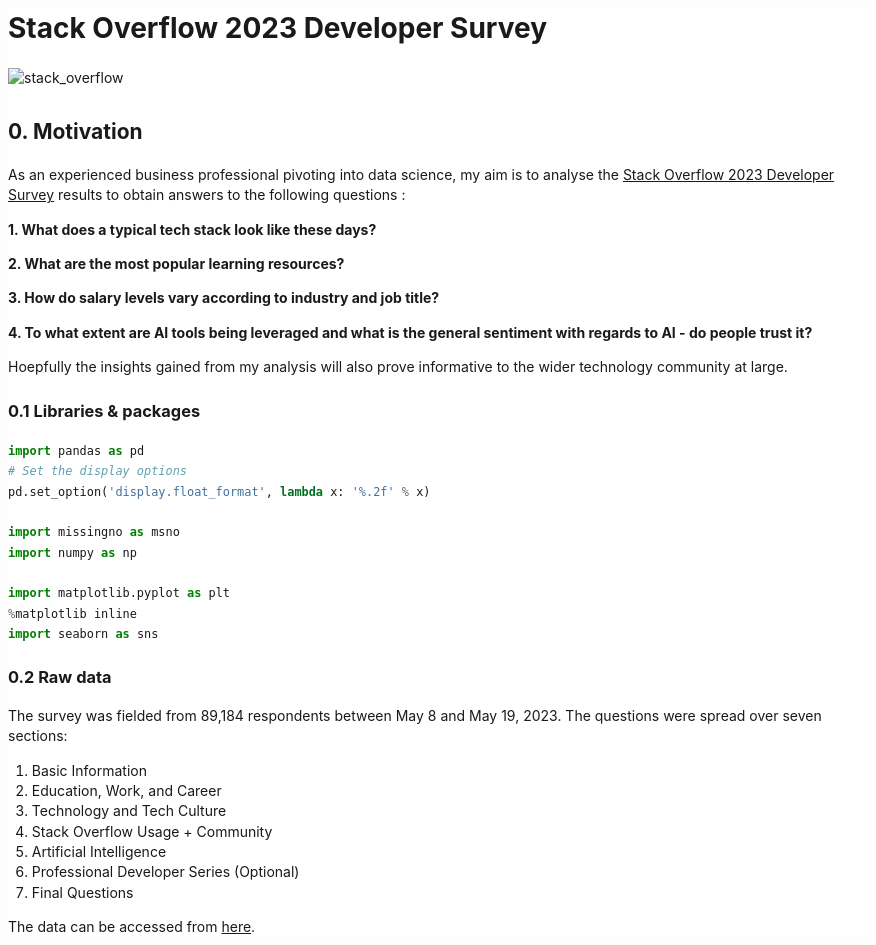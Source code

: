 # Stack Overflow 2023 Developer Survey

![stack_overflow](https://github.com/Stephen137/stack_overflow_developer_survey_2023/assets/97410145/754931ab-21a8-4edd-8dd5-7366d410cb53)

## 0. Motivation

As an experienced business professional pivoting into data science, my aim is to analyse the [Stack Overflow 2023 Developer Survey](https://www.kaggle.com/datasets/stackoverflow/stack-overflow-2023-developers-survey) results to obtain answers to the following questions :

**1. What does a typical tech stack look like these days?**

**2. What are the most popular learning resources?** 

**3. How do salary levels vary according to industry and job title?**

**4. To what extent are AI tools being leveraged and what is the general sentiment with regards to AI - do people trust it?** 

Hoepfully the insights gained from my analysis will also prove informative to the wider technology community at large. 

### 0.1 Libraries & packages


```python
import pandas as pd
# Set the display options
pd.set_option('display.float_format', lambda x: '%.2f' % x)

import missingno as msno
import numpy as np

import matplotlib.pyplot as plt
%matplotlib inline
import seaborn as sns
```

### 0.2 Raw data

The survey was fielded from 89,184 respondents between May 8 and May 19, 2023. The questions were spread over seven sections:

1. Basic Information
2. Education, Work, and Career
3. Technology and Tech Culture
4. Stack Overflow Usage + Community
5. Artificial Intelligence
6. Professional Developer Series (Optional)
7. Final Questions

The data can be accessed from [here](https://www.kaggle.com/datasets/stackoverflow/stack-overflow-2023-developers-survey/download?datasetVersionNumber=1).
